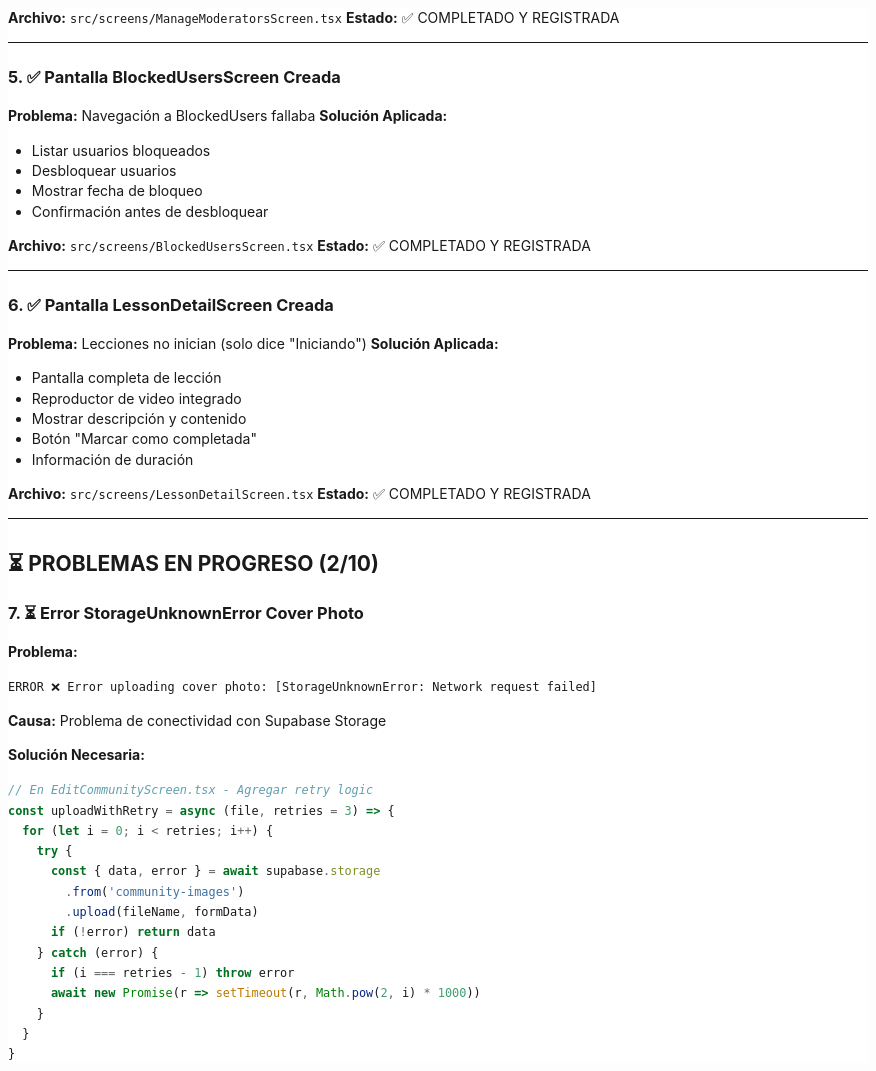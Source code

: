 **Archivo:** `src/screens/ManageModeratorsScreen.tsx`
**Estado:** ✅ COMPLETADO Y REGISTRADA

---

### 5. ✅ Pantalla BlockedUsersScreen Creada
**Problema:** Navegación a BlockedUsers fallaba
**Solución Aplicada:**
- Listar usuarios bloqueados
- Desbloquear usuarios
- Mostrar fecha de bloqueo
- Confirmación antes de desbloquear

**Archivo:** `src/screens/BlockedUsersScreen.tsx`
**Estado:** ✅ COMPLETADO Y REGISTRADA

---

### 6. ✅ Pantalla LessonDetailScreen Creada
**Problema:** Lecciones no inician (solo dice "Iniciando")
**Solución Aplicada:**
- Pantalla completa de lección
- Reproductor de video integrado
- Mostrar descripción y contenido
- Botón "Marcar como completada"
- Información de duración

**Archivo:** `src/screens/LessonDetailScreen.tsx`
**Estado:** ✅ COMPLETADO Y REGISTRADA

---

## ⏳ PROBLEMAS EN PROGRESO (2/10)

### 7. ⏳ Error StorageUnknownError Cover Photo
**Problema:**
```
ERROR ❌ Error uploading cover photo: [StorageUnknownError: Network request failed]
```

**Causa:** Problema de conectividad con Supabase Storage

**Solución Necesaria:**
```typescript
// En EditCommunityScreen.tsx - Agregar retry logic
const uploadWithRetry = async (file, retries = 3) => {
  for (let i = 0; i < retries; i++) {
    try {
      const { data, error } = await supabase.storage
        .from('community-images')
        .upload(fileName, formData)
      if (!error) return data
    } catch (error) {
      if (i === retries - 1) throw error
      await new Promise(r => setTimeout(r, Math.pow(2, i) * 1000))
    }
  }
}
```
